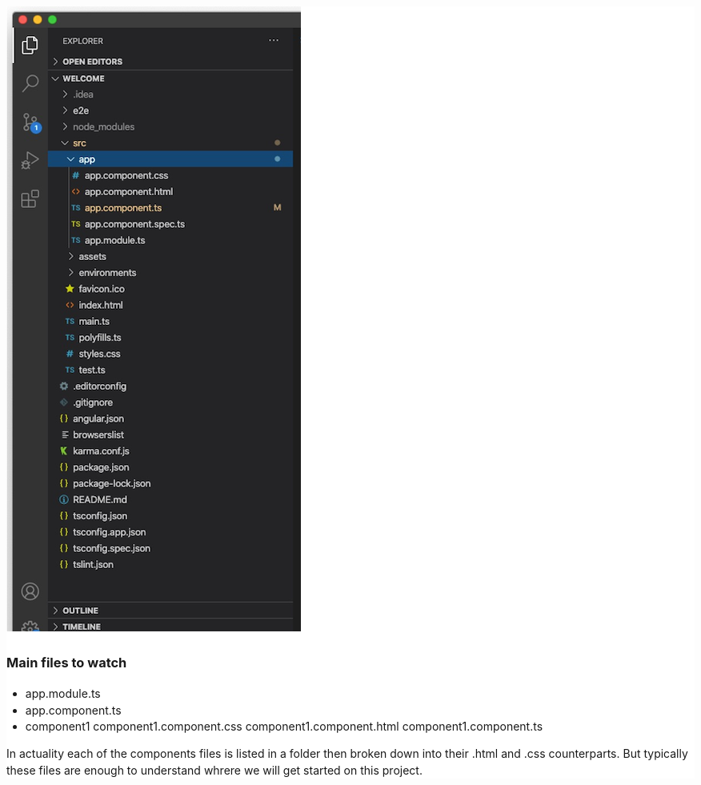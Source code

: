![](./images/2022-10-09-05-55-02.png)


### Main files to watch 
- app.module.ts
- app.component.ts
- component1
     component1.component.css
     component1.component.html
     component1.component.ts
     
In actuality each of the components files is listed in a folder then broken down into their .html and .css counterparts. But typically these files are enough to understand whrere we will get started on this project.
